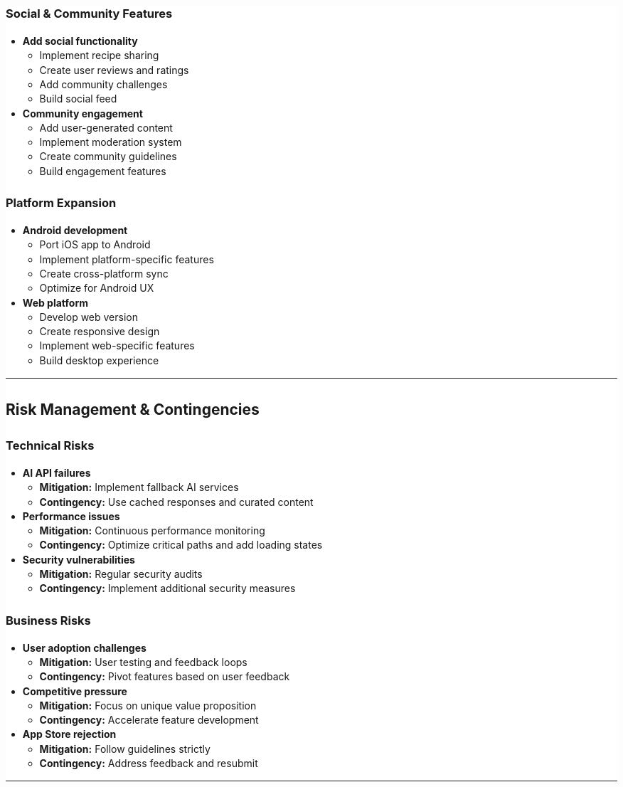 ### Social & Community Features
- **Add social functionality**
  - Implement recipe sharing
  - Create user reviews and ratings
  - Add community challenges
  - Build social feed
- **Community engagement**
  - Add user-generated content
  - Implement moderation system
  - Create community guidelines
  - Build engagement features

### Platform Expansion
- **Android development**
  - Port iOS app to Android
  - Implement platform-specific features
  - Create cross-platform sync
  - Optimize for Android UX
- **Web platform**
  - Develop web version
  - Create responsive design
  - Implement web-specific features
  - Build desktop experience

---

## Risk Management & Contingencies

### Technical Risks
- **AI API failures**
  - **Mitigation:** Implement fallback AI services
  - **Contingency:** Use cached responses and curated content
- **Performance issues**
  - **Mitigation:** Continuous performance monitoring
  - **Contingency:** Optimize critical paths and add loading states
- **Security vulnerabilities**
  - **Mitigation:** Regular security audits
  - **Contingency:** Implement additional security measures

### Business Risks
- **User adoption challenges**
  - **Mitigation:** User testing and feedback loops
  - **Contingency:** Pivot features based on user feedback
- **Competitive pressure**
  - **Mitigation:** Focus on unique value proposition
  - **Contingency:** Accelerate feature development
- **App Store rejection**
  - **Mitigation:** Follow guidelines strictly
  - **Contingency:** Address feedback and resubmit

---